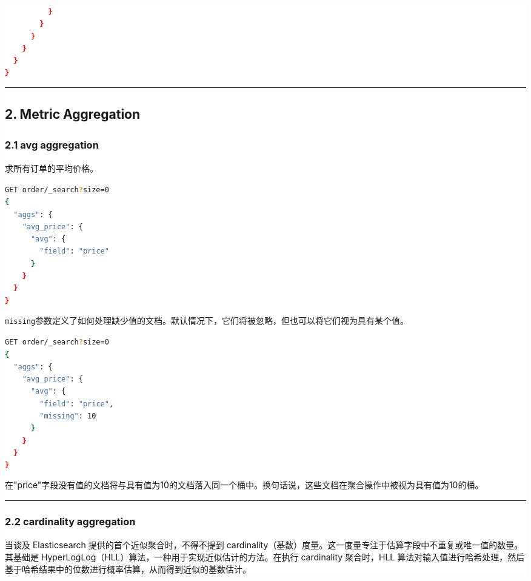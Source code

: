 ```bash
          }
        }
      }
    }
  }
}
```

---

## 2. Metric Aggregation

### 2.1 avg aggregation

求所有订单的平均价格。

```bash
GET order/_search?size=0
{
  "aggs": {
    "avg_price": {
      "avg": {
        "field": "price"
      }
    }
  }
}
```

`missing`参数定义了如何处理缺少值的文档。默认情况下，它们将被忽略，但也可以将它们视为具有某个值。

```bash
GET order/_search?size=0
{
  "aggs": {
    "avg_price": {
      "avg": {
        "field": "price",
        "missing": 10   
      }
    }
  }
}
```

在"price"字段没有值的文档将与具有值为10的文档落入同一个桶中。换句话说，这些文档在聚合操作中被视为具有值为10的桶。

---

### 2.2 cardinality aggregation

当谈及 Elasticsearch 提供的首个近似聚合时，不得不提到 cardinality（基数）度量。这一度量专注于估算字段中不重复或唯一值的数量。其基础是 HyperLogLog（HLL）算法，一种用于实现近似估计的方法。在执行 cardinality 聚合时，HLL 算法对输入值进行哈希处理，然后基于哈希结果中的位数进行概率估算，从而得到近似的基数估计。
